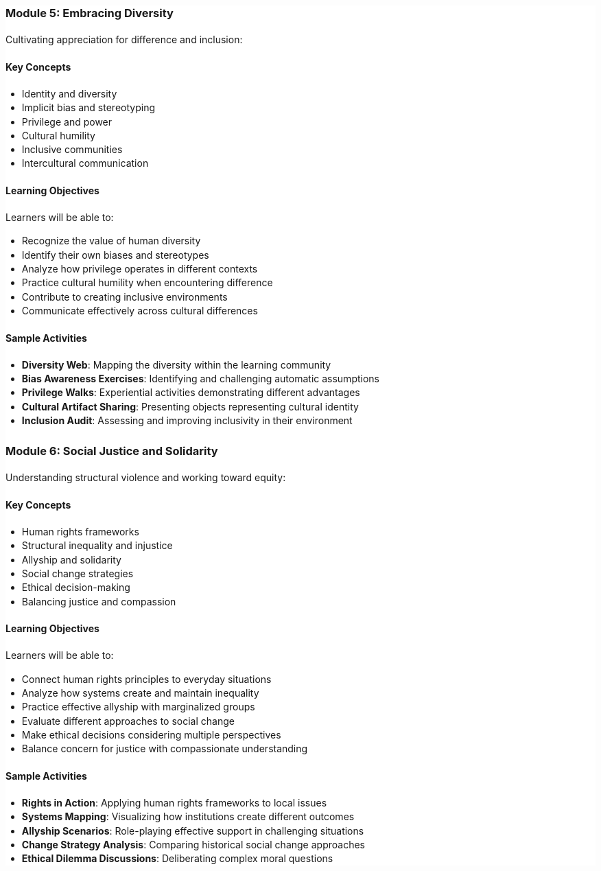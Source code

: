 ### Module 5: Embracing Diversity

Cultivating appreciation for difference and inclusion:

#### Key Concepts
- Identity and diversity
- Implicit bias and stereotyping
- Privilege and power
- Cultural humility
- Inclusive communities
- Intercultural communication

#### Learning Objectives
Learners will be able to:
- Recognize the value of human diversity
- Identify their own biases and stereotypes
- Analyze how privilege operates in different contexts
- Practice cultural humility when encountering difference
- Contribute to creating inclusive environments
- Communicate effectively across cultural differences

#### Sample Activities
- **Diversity Web**: Mapping the diversity within the learning community
- **Bias Awareness Exercises**: Identifying and challenging automatic assumptions
- **Privilege Walks**: Experiential activities demonstrating different advantages
- **Cultural Artifact Sharing**: Presenting objects representing cultural identity
- **Inclusion Audit**: Assessing and improving inclusivity in their environment

### Module 6: Social Justice and Solidarity

Understanding structural violence and working toward equity:

#### Key Concepts
- Human rights frameworks
- Structural inequality and injustice
- Allyship and solidarity
- Social change strategies
- Ethical decision-making
- Balancing justice and compassion

#### Learning Objectives
Learners will be able to:
- Connect human rights principles to everyday situations
- Analyze how systems create and maintain inequality
- Practice effective allyship with marginalized groups
- Evaluate different approaches to social change
- Make ethical decisions considering multiple perspectives
- Balance concern for justice with compassionate understanding

#### Sample Activities
- **Rights in Action**: Applying human rights frameworks to local issues
- **Systems Mapping**: Visualizing how institutions create different outcomes
- **Allyship Scenarios**: Role-playing effective support in challenging situations
- **Change Strategy Analysis**: Comparing historical social change approaches
- **Ethical Dilemma Discussions**: Deliberating complex moral questions
